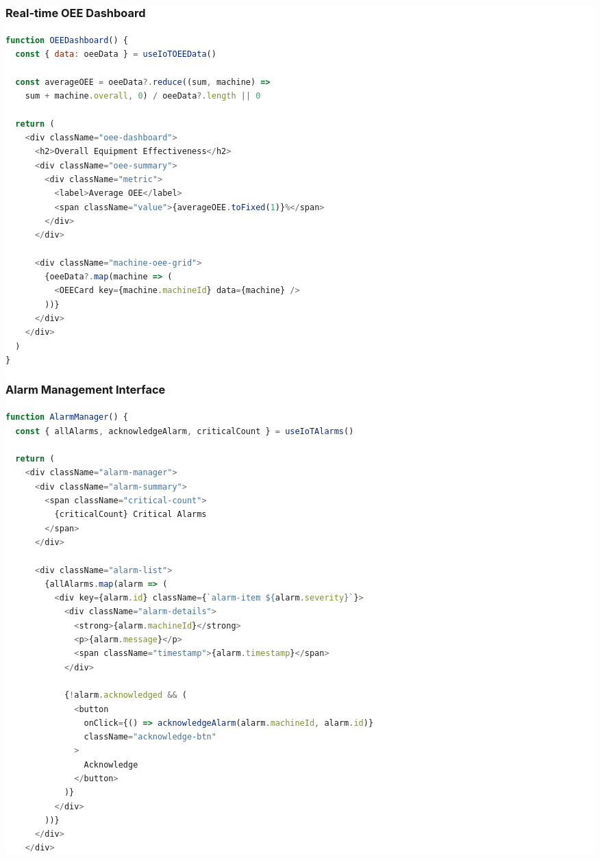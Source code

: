 ### Real-time OEE Dashboard

```javascript
function OEEDashboard() {
  const { data: oeeData } = useIoTOEEData()

  const averageOEE = oeeData?.reduce((sum, machine) =>
    sum + machine.overall, 0) / oeeData?.length || 0

  return (
    <div className="oee-dashboard">
      <h2>Overall Equipment Effectiveness</h2>
      <div className="oee-summary">
        <div className="metric">
          <label>Average OEE</label>
          <span className="value">{averageOEE.toFixed(1)}%</span>
        </div>
      </div>

      <div className="machine-oee-grid">
        {oeeData?.map(machine => (
          <OEECard key={machine.machineId} data={machine} />
        ))}
      </div>
    </div>
  )
}
```

### Alarm Management Interface

```javascript
function AlarmManager() {
  const { allAlarms, acknowledgeAlarm, criticalCount } = useIoTAlarms()

  return (
    <div className="alarm-manager">
      <div className="alarm-summary">
        <span className="critical-count">
          {criticalCount} Critical Alarms
        </span>
      </div>

      <div className="alarm-list">
        {allAlarms.map(alarm => (
          <div key={alarm.id} className={`alarm-item ${alarm.severity}`}>
            <div className="alarm-details">
              <strong>{alarm.machineId}</strong>
              <p>{alarm.message}</p>
              <span className="timestamp">{alarm.timestamp}</span>
            </div>

            {!alarm.acknowledged && (
              <button
                onClick={() => acknowledgeAlarm(alarm.machineId, alarm.id)}
                className="acknowledge-btn"
              >
                Acknowledge
              </button>
            )}
          </div>
        ))}
      </div>
    </div>
```